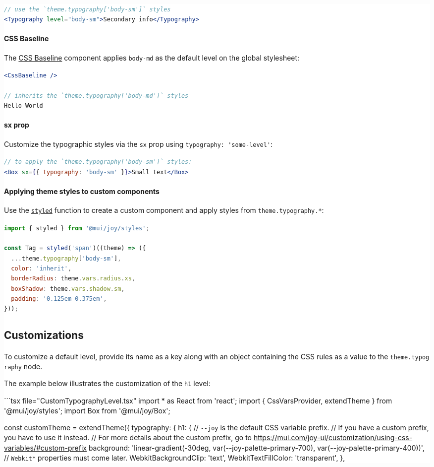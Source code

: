 ```jsx
// use the `theme.typography['body-sm']` styles
<Typography level="body-sm">Secondary info</Typography>
```

#### CSS Baseline

The [CSS Baseline](https://mui.com/joy-ui/react-css-baseline/) component applies `body-md` as the default level on the global stylesheet:

```jsx
<CssBaseline />

// inherits the `theme.typography['body-md']` styles
Hello World
```

#### sx prop

Customize the typographic styles via the `sx` prop using `typography: 'some-level'`:

```jsx
// to apply the `theme.typography['body-sm']` styles:
<Box sx={{ typography: 'body-sm' }}>Small text</Box>
```

#### Applying theme styles to custom components

Use the [`styled`](https://mui.com/joy-ui/customization/approaches/#reusable-component) function to create a custom component and apply styles from `theme.typography.*`:

```jsx
import { styled } from '@mui/joy/styles';

const Tag = styled('span')((theme) => ({
  ...theme.typography['body-sm'],
  color: 'inherit',
  borderRadius: theme.vars.radius.xs,
  boxShadow: theme.vars.shadow.sm,
  padding: '0.125em 0.375em',
}));
```

## Customizations

To customize a default level, provide its name as a key along with an object containing the CSS rules as a value to the `theme.typography` node.

The example below illustrates the customization of the `h1` level:

<example name="CustomTypographyLevel">
```tsx file="CustomTypographyLevel.tsx"
import * as React from 'react';
import { CssVarsProvider, extendTheme } from '@mui/joy/styles';
import Box from '@mui/joy/Box';

const customTheme = extendTheme({
  typography: {
    h1: {
      // `--joy` is the default CSS variable prefix.
      // If you have a custom prefix, you have to use it instead.
      // For more details about the custom prefix, go to https://mui.com/joy-ui/customization/using-css-variables/#custom-prefix
      background:
        'linear-gradient(-30deg, var(--joy-palette-primary-700), var(--joy-palette-primary-400))',
      // `Webkit*` properties must come later.
      WebkitBackgroundClip: 'text',
      WebkitTextFillColor: 'transparent',
    },
```